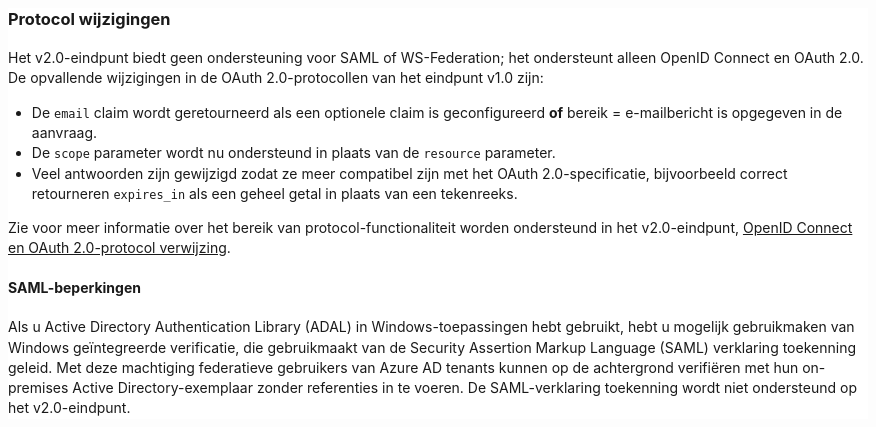 ### <a name="protocol-changes"></a>Protocol wijzigingen

Het v2.0-eindpunt biedt geen ondersteuning voor SAML of WS-Federation; het ondersteunt alleen OpenID Connect en OAuth 2.0.  De opvallende wijzigingen in de OAuth 2.0-protocollen van het eindpunt v1.0 zijn: 

* De `email` claim wordt geretourneerd als een optionele claim is geconfigureerd **of** bereik = e-mailbericht is opgegeven in de aanvraag. 
* De `scope` parameter wordt nu ondersteund in plaats van de `resource` parameter.  
* Veel antwoorden zijn gewijzigd zodat ze meer compatibel zijn met het OAuth 2.0-specificatie, bijvoorbeeld correct retourneren `expires_in` als een geheel getal in plaats van een tekenreeks.  

Zie voor meer informatie over het bereik van protocol-functionaliteit worden ondersteund in het v2.0-eindpunt, [OpenID Connect en OAuth 2.0-protocol verwijzing](active-directory-v2-protocols.md).

#### <a name="saml-restrictions"></a>SAML-beperkingen

Als u Active Directory Authentication Library (ADAL) in Windows-toepassingen hebt gebruikt, hebt u mogelijk gebruikmaken van Windows geïntegreerde verificatie, die gebruikmaakt van de Security Assertion Markup Language (SAML) verklaring toekenning geleid. Met deze machtiging federatieve gebruikers van Azure AD tenants kunnen op de achtergrond verifiëren met hun on-premises Active Directory-exemplaar zonder referenties in te voeren. De SAML-verklaring toekenning wordt niet ondersteund op het v2.0-eindpunt.
